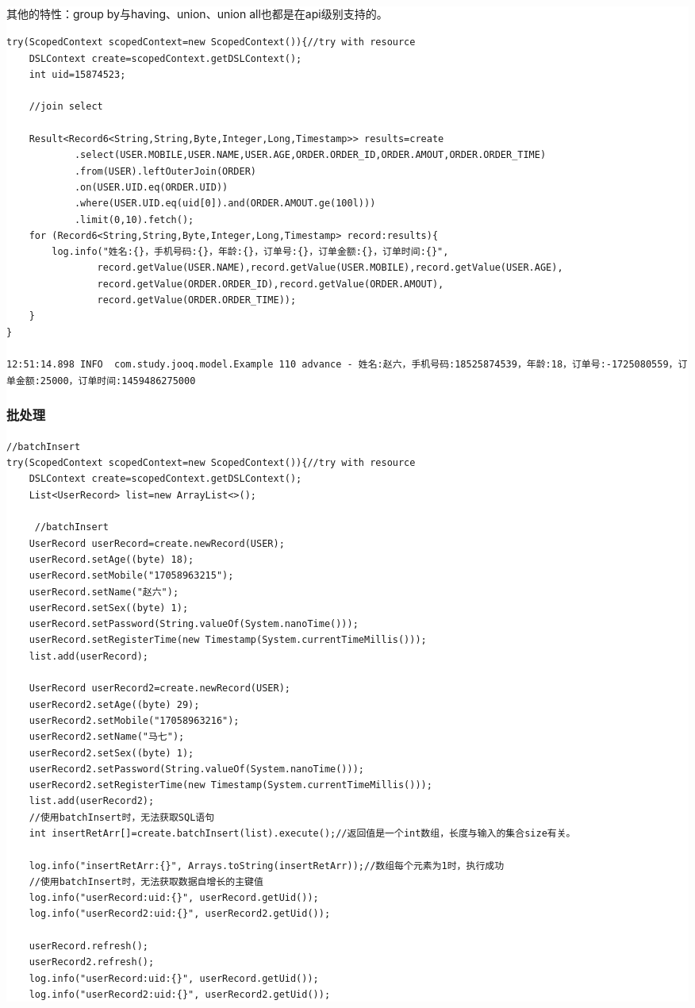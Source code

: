 其他的特性：group by与having、union、union all也都是在api级别支持的。
```
try(ScopedContext scopedContext=new ScopedContext()){//try with resource
    DSLContext create=scopedContext.getDSLContext();
    int uid=15874523;

    //join select

    Result<Record6<String,String,Byte,Integer,Long,Timestamp>> results=create
            .select(USER.MOBILE,USER.NAME,USER.AGE,ORDER.ORDER_ID,ORDER.AMOUT,ORDER.ORDER_TIME)
            .from(USER).leftOuterJoin(ORDER)
            .on(USER.UID.eq(ORDER.UID))
            .where(USER.UID.eq(uid[0]).and(ORDER.AMOUT.ge(100l)))
            .limit(0,10).fetch();
    for (Record6<String,String,Byte,Integer,Long,Timestamp> record:results){
        log.info("姓名:{}，手机号码:{}，年龄:{}，订单号:{}，订单金额:{}，订单时间:{}",
                record.getValue(USER.NAME),record.getValue(USER.MOBILE),record.getValue(USER.AGE),
                record.getValue(ORDER.ORDER_ID),record.getValue(ORDER.AMOUT),
                record.getValue(ORDER.ORDER_TIME));
    }
}

12:51:14.898 INFO  com.study.jooq.model.Example 110 advance - 姓名:赵六，手机号码:18525874539，年龄:18，订单号:-1725080559，订单金额:25000，订单时间:1459486275000
```
### 批处理
```
//batchInsert
try(ScopedContext scopedContext=new ScopedContext()){//try with resource
    DSLContext create=scopedContext.getDSLContext();
    List<UserRecord> list=new ArrayList<>();

     //batchInsert
    UserRecord userRecord=create.newRecord(USER);
    userRecord.setAge((byte) 18);
    userRecord.setMobile("17058963215");
    userRecord.setName("赵六");
    userRecord.setSex((byte) 1);
    userRecord.setPassword(String.valueOf(System.nanoTime()));
    userRecord.setRegisterTime(new Timestamp(System.currentTimeMillis()));
    list.add(userRecord);

    UserRecord userRecord2=create.newRecord(USER);
    userRecord2.setAge((byte) 29);
    userRecord2.setMobile("17058963216");
    userRecord2.setName("马七");
    userRecord2.setSex((byte) 1);
    userRecord2.setPassword(String.valueOf(System.nanoTime()));
    userRecord2.setRegisterTime(new Timestamp(System.currentTimeMillis()));
    list.add(userRecord2);
    //使用batchInsert时，无法获取SQL语句
    int insertRetArr[]=create.batchInsert(list).execute();//返回值是一个int数组，长度与输入的集合size有关。

    log.info("insertRetArr:{}", Arrays.toString(insertRetArr));//数组每个元素为1时，执行成功
    //使用batchInsert时，无法获取数据自增长的主键值
    log.info("userRecord:uid:{}", userRecord.getUid());
    log.info("userRecord2:uid:{}", userRecord2.getUid());

    userRecord.refresh();
    userRecord2.refresh();
    log.info("userRecord:uid:{}", userRecord.getUid());
    log.info("userRecord2:uid:{}", userRecord2.getUid());

```